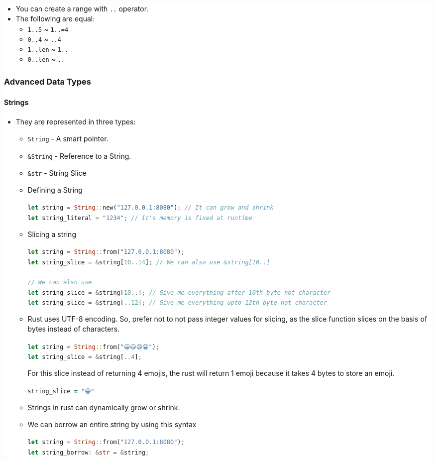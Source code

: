 - You can create a range with `..` operator.
- The following are equal:
  - `1..5` ~ `1..=4`
  - `0..4` ~ `..4`
  - `1..len` ~ `1..`
  - `0..len` ~ `..`

### Advanced Data Types

#### Strings

- They are represented in three types:

  - `String` - A smart pointer.
  - `&String` - Reference to a String.
  - `&str` - String Slice

  - Defining a String

    ```rust
    let string = String::new("127.0.0.1:8080"); // It can grow and shrink
    let string_literal = "1234"; // It's memory is fixed at runtime
    ```

  - Slicing a string

    ```rust
    let string = String::from("127.0.0.1:8080");
    let string_slice = &string[10..14]; // We can also use &string[10..]

    // We can also use
    let string_slice = &string[10..]; // Give me everything after 10th byte not character
    let string_slice = &string[..12]; // Give me everything upto 12th byte not character
    ```

  - Rust uses UTF-8 encoding. So, prefer not to not pass integer values for slicing, as the slice function slices on the basis of bytes instead of characters.

    ```rust
    let string = String::from("😀😃😄😁");
    let string_slice = &string[..4];
    ```

    For this slice instead of returning 4 emojis, the rust will return 1 emoji because it takes 4 bytes to store an emoji.

    ```zsh
    string_slice = "😀"
    ```

  - Strings in rust can dynamically grow or shrink.

  - We can borrow an entire string by using this syntax

    ```rust
    let string = String::from("127.0.0.1:8080");
    let string_borrow: &str = &string;
    ```
